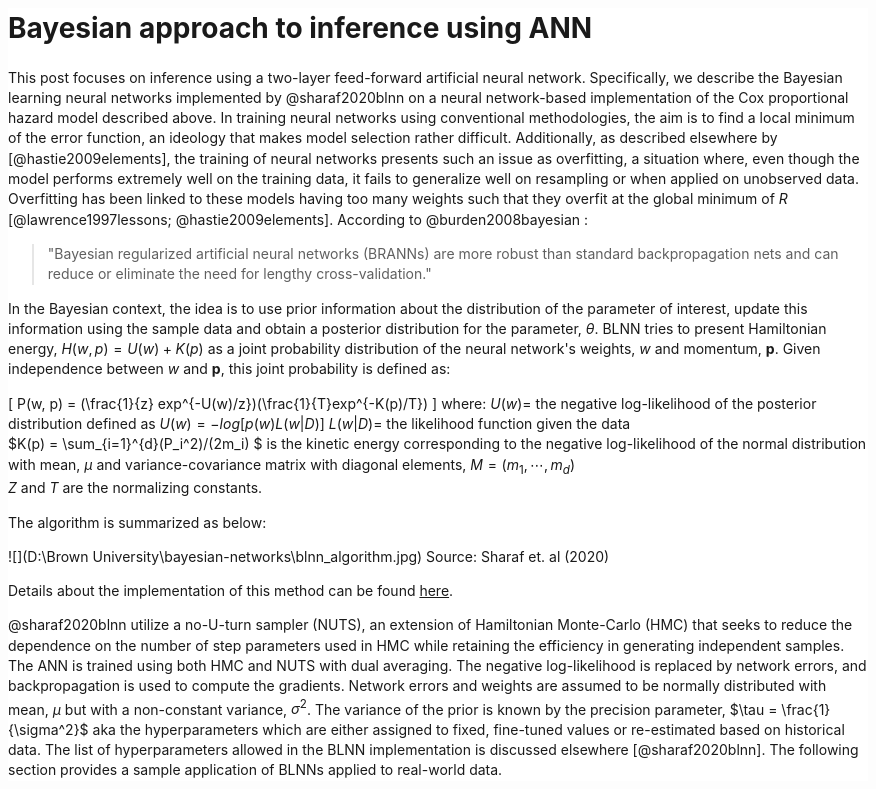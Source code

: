 # Bayesian approach to inference using ANN

This post focuses on inference using a two-layer feed-forward artificial neural network. Specifically, we describe the Bayesian learning neural networks implemented by @sharaf2020blnn on a neural network-based implementation of the Cox proportional hazard model described above. In training neural networks using conventional methodologies, the aim is to find a local minimum of the error function, an ideology that makes model selection rather difficult. Additionally, as described elsewhere by [@hastie2009elements], the training of neural networks presents such an issue as overfitting, a situation where, even though the model performs extremely well on the training data, it fails to generalize well on resampling or when applied on unobserved data. Overfitting has been linked to these models having too many weights such that they overfit at the global minimum of $R$ [@lawrence1997lessons; @hastie2009elements]. According to @burden2008bayesian :

>"Bayesian regularized artificial neural networks (BRANNs) are more robust than standard backpropagation nets and can reduce or eliminate the need for lengthy cross-validation."

In the Bayesian context, the idea is to use prior information about the distribution of the parameter of interest, update this information using the sample data and obtain a posterior distribution for the parameter, $\theta$. BLNN tries to present Hamiltonian energy, $H(w, p)= U(w)+K(p)$ as a joint probability distribution of the neural network's weights, $w$ and momentum, $\textbf{p}$. Given independence between $w$ and $\textbf{p}$, this joint probability is defined as:

\[
P(w, p) = (\frac{1}{z} exp^{-U(w)/z})(\frac{1}{T}exp^{-K(p)/T})
\]
where: 
$U(w) =$ the negative log-likelihood of the posterior distribution defined as $U(w)=-log[p(w)L(w|D)]$ 
$L(w|D) =$ the likelihood function given the data <br>
$K(p) = \sum_{i=1}^{d}(P_i^2)/(2m_i) $  is the kinetic energy corresponding to the negative log-likelihood of the normal distribution with mean, $\mu$ and variance-covariance matrix with diagonal elements, $M=(m_1, \cdots, m_d)$<br>
$Z$ and $T$ are the normalizing constants.

The algorithm is summarized as below:



![](D:\Brown University\bayesian-networks\blnn_algorithm.jpg)
Source: Sharaf et. al (2020)

Details about the implementation of this method can be found [here]( https://rdrr.io/github/BLNNdevs/BLNN/#vignettes).

@sharaf2020blnn utilize a no-U-turn sampler (NUTS), an extension of Hamiltonian Monte-Carlo (HMC) that seeks to reduce the dependence on the number of step parameters used in HMC while retaining the efficiency in generating independent samples. The ANN is trained using both HMC and NUTS with dual averaging. The negative log-likelihood is replaced by network errors, and backpropagation is used to compute the gradients. Network errors and weights are assumed to be normally distributed with mean, $\mu$ but with a non-constant variance, $\sigma^2$. The variance of the prior is known by the precision parameter, $\tau = \frac{1}{\sigma^2}$ aka the hyperparameters which are either assigned to fixed, fine-tuned values or re-estimated based on historical data. The list of hyperparameters allowed in the BLNN implementation is discussed elsewhere [@sharaf2020blnn]. The following section provides a sample application of BLNNs applied to real-world data.
